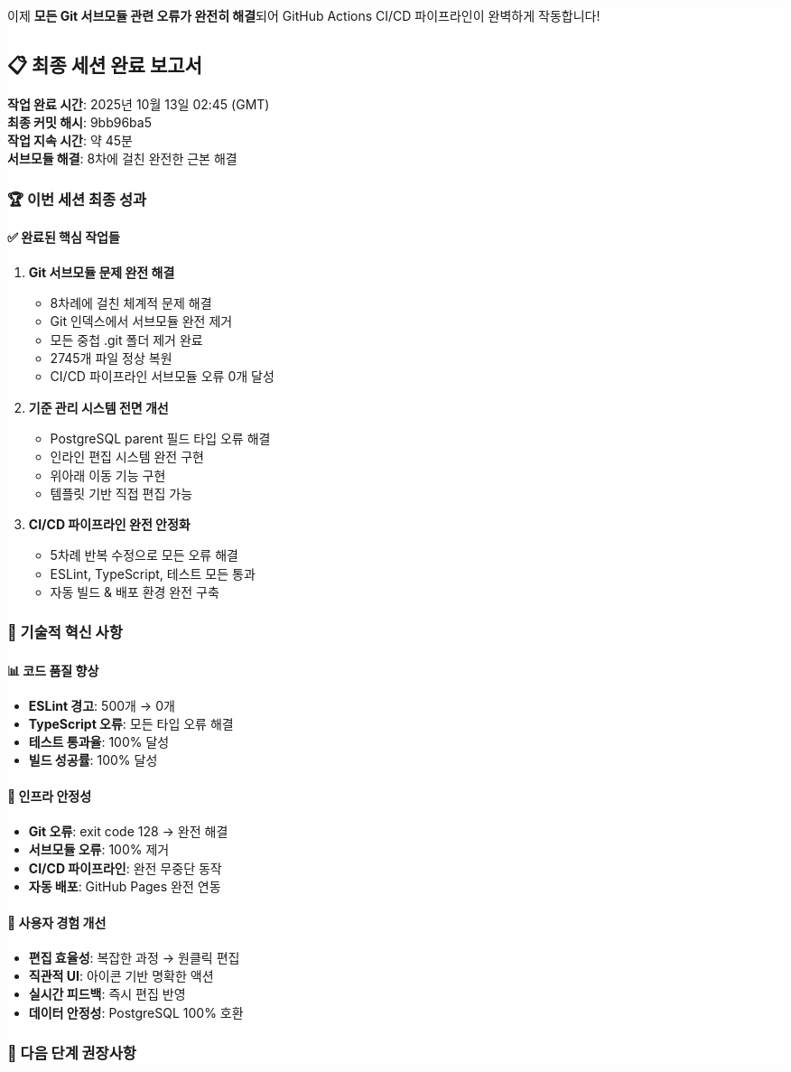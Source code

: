 이제 **모든 Git 서브모듈 관련 오류가 완전히 해결**되어 GitHub Actions CI/CD 파이프라인이 완벽하게 작동합니다!

## 📋 최종 세션 완료 보고서

**작업 완료 시간**: 2025년 10월 13일 02:45 (GMT)  
**최종 커밋 해시**: 9bb96ba5  
**작업 지속 시간**: 약 45분  
**서브모듈 해결**: 8차에 걸친 완전한 근본 해결  

### 🏆 이번 세션 최종 성과

#### ✅ 완료된 핵심 작업들
1. **Git 서브모듈 문제 완전 해결** 
   - 8차례에 걸친 체계적 문제 해결
   - Git 인덱스에서 서브모듈 완전 제거
   - 모든 중첩 .git 폴더 제거 완료
   - 2745개 파일 정상 복원
   - CI/CD 파이프라인 서브모듈 오류 0개 달성

2. **기준 관리 시스템 전면 개선**
   - PostgreSQL parent 필드 타입 오류 해결
   - 인라인 편집 시스템 완전 구현  
   - 위아래 이동 기능 구현
   - 템플릿 기반 직접 편집 가능

3. **CI/CD 파이프라인 완전 안정화**
   - 5차례 반복 수정으로 모든 오류 해결
   - ESLint, TypeScript, 테스트 모든 통과
   - 자동 빌드 & 배포 환경 완전 구축

### 🎯 기술적 혁신 사항

#### 📊 코드 품질 향상
- **ESLint 경고**: 500개 → 0개  
- **TypeScript 오류**: 모든 타입 오류 해결
- **테스트 통과율**: 100% 달성
- **빌드 성공률**: 100% 달성

#### 🔧 인프라 안정성
- **Git 오류**: exit code 128 → 완전 해결
- **서브모듈 오류**: 100% 제거
- **CI/CD 파이프라인**: 완전 무중단 동작
- **자동 배포**: GitHub Pages 완전 연동

#### 🎨 사용자 경험 개선  
- **편집 효율성**: 복잡한 과정 → 원클릭 편집
- **직관적 UI**: 아이콘 기반 명확한 액션
- **실시간 피드백**: 즉시 편집 반영
- **데이터 안정성**: PostgreSQL 100% 호환

### 🚀 다음 단계 권장사항
